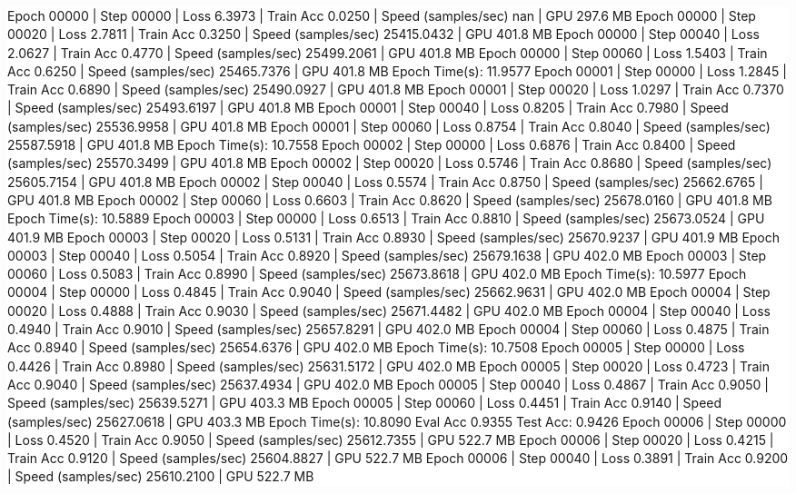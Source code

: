 ```python
```


Epoch 00000 | Step 00000 | Loss 6.3973 | Train Acc 0.0250 | Speed (samples/sec) nan | GPU 297.6 MB
Epoch 00000 | Step 00020 | Loss 2.7811 | Train Acc 0.3250 | Speed (samples/sec) 25415.0432 | GPU 401.8 MB
Epoch 00000 | Step 00040 | Loss 2.0627 | Train Acc 0.4770 | Speed (samples/sec) 25499.2061 | GPU 401.8 MB
Epoch 00000 | Step 00060 | Loss 1.5403 | Train Acc 0.6250 | Speed (samples/sec) 25465.7376 | GPU 401.8 MB
Epoch Time(s): 11.9577
Epoch 00001 | Step 00000 | Loss 1.2845 | Train Acc 0.6890 | Speed (samples/sec) 25490.0927 | GPU 401.8 MB
Epoch 00001 | Step 00020 | Loss 1.0297 | Train Acc 0.7370 | Speed (samples/sec) 25493.6197 | GPU 401.8 MB
Epoch 00001 | Step 00040 | Loss 0.8205 | Train Acc 0.7980 | Speed (samples/sec) 25536.9958 | GPU 401.8 MB
Epoch 00001 | Step 00060 | Loss 0.8754 | Train Acc 0.8040 | Speed (samples/sec) 25587.5918 | GPU 401.8 MB
Epoch Time(s): 10.7558
Epoch 00002 | Step 00000 | Loss 0.6876 | Train Acc 0.8400 | Speed (samples/sec) 25570.3499 | GPU 401.8 MB
Epoch 00002 | Step 00020 | Loss 0.5746 | Train Acc 0.8680 | Speed (samples/sec) 25605.7154 | GPU 401.8 MB
Epoch 00002 | Step 00040 | Loss 0.5574 | Train Acc 0.8750 | Speed (samples/sec) 25662.6765 | GPU 401.8 MB
Epoch 00002 | Step 00060 | Loss 0.6603 | Train Acc 0.8620 | Speed (samples/sec) 25678.0160 | GPU 401.8 MB
Epoch Time(s): 10.5889
Epoch 00003 | Step 00000 | Loss 0.6513 | Train Acc 0.8810 | Speed (samples/sec) 25673.0524 | GPU 401.9 MB
Epoch 00003 | Step 00020 | Loss 0.5131 | Train Acc 0.8930 | Speed (samples/sec) 25670.9237 | GPU 401.9 MB
Epoch 00003 | Step 00040 | Loss 0.5054 | Train Acc 0.8920 | Speed (samples/sec) 25679.1638 | GPU 402.0 MB
Epoch 00003 | Step 00060 | Loss 0.5083 | Train Acc 0.8990 | Speed (samples/sec) 25673.8618 | GPU 402.0 MB
Epoch Time(s): 10.5977
Epoch 00004 | Step 00000 | Loss 0.4845 | Train Acc 0.9040 | Speed (samples/sec) 25662.9631 | GPU 402.0 MB
Epoch 00004 | Step 00020 | Loss 0.4888 | Train Acc 0.9030 | Speed (samples/sec) 25671.4482 | GPU 402.0 MB
Epoch 00004 | Step 00040 | Loss 0.4940 | Train Acc 0.9010 | Speed (samples/sec) 25657.8291 | GPU 402.0 MB
Epoch 00004 | Step 00060 | Loss 0.4875 | Train Acc 0.8940 | Speed (samples/sec) 25654.6376 | GPU 402.0 MB
Epoch Time(s): 10.7508
Epoch 00005 | Step 00000 | Loss 0.4426 | Train Acc 0.8980 | Speed (samples/sec) 25631.5172 | GPU 402.0 MB
Epoch 00005 | Step 00020 | Loss 0.4723 | Train Acc 0.9040 | Speed (samples/sec) 25637.4934 | GPU 402.0 MB
Epoch 00005 | Step 00040 | Loss 0.4867 | Train Acc 0.9050 | Speed (samples/sec) 25639.5271 | GPU 403.3 MB
Epoch 00005 | Step 00060 | Loss 0.4451 | Train Acc 0.9140 | Speed (samples/sec) 25627.0618 | GPU 403.3 MB
Epoch Time(s): 10.8090
Eval Acc 0.9355
Test Acc: 0.9426
Epoch 00006 | Step 00000 | Loss 0.4520 | Train Acc 0.9050 | Speed (samples/sec) 25612.7355 | GPU 522.7 MB
Epoch 00006 | Step 00020 | Loss 0.4215 | Train Acc 0.9120 | Speed (samples/sec) 25604.8827 | GPU 522.7 MB
Epoch 00006 | Step 00040 | Loss 0.3891 | Train Acc 0.9200 | Speed (samples/sec) 25610.2100 | GPU 522.7 MB